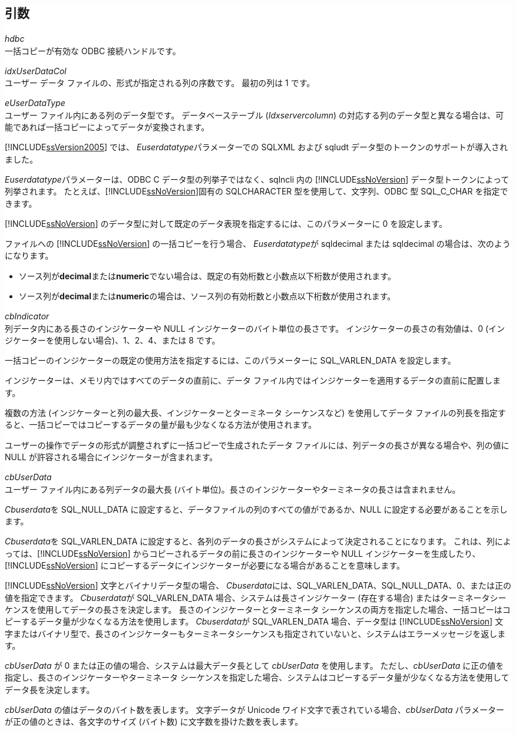 ## <a name="arguments"></a>引数  
 *hdbc*  
 一括コピーが有効な ODBC 接続ハンドルです。  
  
 *idxUserDataCol*  
 ユーザー データ ファイルの、形式が指定される列の序数です。 最初の列は 1 です。  
  
 *eUserDataType*  
 ユーザー ファイル内にある列のデータ型です。 データベーステーブル (*Idxservercolumn*) の対応する列のデータ型と異なる場合は、可能であれば一括コピーによってデータが変換されます。  
  
 [!INCLUDE[ssVersion2005](../../includes/ssversion2005-md.md)] では、 *Euserdatatype*パラメーターでの SQLXML および sqludt データ型のトークンのサポートが導入されました。  
  
 *Euserdatatype*パラメーターは、ODBC C データ型の列挙子ではなく、sqlncli 内の [!INCLUDE[ssNoVersion](../../includes/ssnoversion-md.md)] データ型トークンによって列挙されます。 たとえば、[!INCLUDE[ssNoVersion](../../includes/ssnoversion-md.md)]固有の SQLCHARACTER 型を使用して、文字列、ODBC 型 SQL_C_CHAR を指定できます。  
  
 [!INCLUDE[ssNoVersion](../../includes/ssnoversion-md.md)] のデータ型に対して既定のデータ表現を指定するには、このパラメーターに 0 を設定します。  
  
 ファイルへの [!INCLUDE[ssNoVersion](../../includes/ssnoversion-md.md)] の一括コピーを行う場合、 *Euserdatatype*が sqldecimal または sqldecimal の場合は、次のようになります。  
  
-   ソース列が**decimal**または**numeric**でない場合は、既定の有効桁数と小数点以下桁数が使用されます。  
  
-   ソース列が**decimal**または**numeric**の場合は、ソース列の有効桁数と小数点以下桁数が使用されます。  
  
 *cbIndicator*  
 列データ内にある長さのインジケーターや NULL インジケーターのバイト単位の長さです。 インジケーターの長さの有効値は、0 (インジケーターを使用しない場合)、1、2、4、または 8 です。  
  
 一括コピーのインジケーターの既定の使用方法を指定するには、このパラメーターに SQL_VARLEN_DATA を設定します。  
  
 インジケーターは、メモリ内ではすべてのデータの直前に、データ ファイル内ではインジケーターを適用するデータの直前に配置します。  
  
 複数の方法 (インジケーターと列の最大長、インジケーターとターミネータ シーケンスなど) を使用してデータ ファイルの列長を指定すると、一括コピーではコピーするデータの量が最も少なくなる方法が使用されます。  
  
 ユーザーの操作でデータの形式が調整されずに一括コピーで生成されたデータ ファイルには、列データの長さが異なる場合や、列の値に NULL が許容される場合にインジケーターが含まれます。  
  
 *cbUserData*  
 ユーザー ファイル内にある列データの最大長 (バイト単位)。長さのインジケーターやターミネータの長さは含まれません。  
  
 *Cbuserdata*を SQL_NULL_DATA に設定すると、データファイルの列のすべての値がであるか、NULL に設定する必要があることを示します。  
  
 *Cbuserdata*を SQL_VARLEN_DATA に設定すると、各列のデータの長さがシステムによって決定されることになります。 これは、列によっては、[!INCLUDE[ssNoVersion](../../includes/ssnoversion-md.md)] からコピーされるデータの前に長さのインジケーターや NULL インジケーターを生成したり、[!INCLUDE[ssNoVersion](../../includes/ssnoversion-md.md)] にコピーするデータにインジケーターが必要になる場合があることを意味します。  
  
 [!INCLUDE[ssNoVersion](../../includes/ssnoversion-md.md)] 文字とバイナリデータ型の場合、 *Cbuserdata*には、SQL_VARLEN_DATA、SQL_NULL_DATA、0、または正の値を指定できます。 *Cbuserdata*が SQL_VARLEN_DATA 場合、システムは長さインジケーター (存在する場合) またはターミネータシーケンスを使用してデータの長さを決定します。 長さのインジケーターとターミネータ シーケンスの両方を指定した場合、一括コピーはコピーするデータ量が少なくなる方法を使用します。 *Cbuserdata*が SQL_VARLEN_DATA 場合、データ型は [!INCLUDE[ssNoVersion](../../includes/ssnoversion-md.md)] 文字またはバイナリ型で、長さのインジケーターもターミネータシーケンスも指定されていないと、システムはエラーメッセージを返します。  
  
 *cbUserData* が 0 または正の値の場合、システムは最大データ長として *cbUserData* を使用します。 ただし、*cbUserData* に正の値を指定し、長さのインジケーターやターミネータ シーケンスを指定した場合、システムはコピーするデータ量が少なくなる方法を使用してデータ長を決定します。  
  
 *cbUserData* の値はデータのバイト数を表します。 文字データが Unicode ワイド文字で表されている場合、*cbUserData* パラメーターが正の値のときは、各文字のサイズ (バイト数) に文字数を掛けた数を表します。  
  